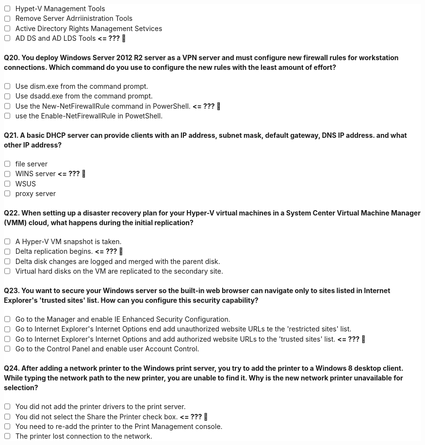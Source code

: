 - [ ] Hypet-V Management Tools
- [ ] Remove Server Adrriinistration Tools
- [ ] Active Directory Rights Management Setvices
- [ ] AD DS and AD LDS Tools **<= ??? :thinking:**

#### Q20. You deploy Windows Server 2012 R2 server as a VPN server and must configure new firewall rules for workstation connections. Which command do you use to configure the new rules with the least amount of effort?

- [ ] Use dism.exe from the command prompt.
- [ ] Use dsadd.exe from the command prompt.
- [ ] Use the New-NetFirewallRule command in PowerShell. **<= ??? :thinking:**
- [ ] use the Enable-NetFirewallRule in PowetShell.

#### Q21. A basic DHCP server can provide clients with an IP address, subnet mask, default gateway, DNS IP address. and what other IP address?

- [ ] file server
- [ ] WINS server **<= ??? :thinking:**
- [ ] WSUS
- [ ] proxy server

#### Q22. When setting up a disaster recovery plan for your Hyper-V virtual machines in a System Center Virtual Machine Manager (VMM) cloud, what happens during the initial replication?

- [ ] A Hyper-V VM snapshot is taken.
- [ ] Delta replication begins. **<= ??? :thinking:**
- [ ] Delta disk changes are logged and merged with the parent disk.
- [ ] Virtual hard disks on the VM are replicated to the secondary site.

#### Q23. You want to secure your Windows server so the built-in web browser can navigate only to sites listed in Internet Explorer's 'trusted sites' list. How can you configure this security capability?

- [ ] Go to the Manager and enable IE Enhanced Security Configuration.
- [ ] Go to Internet Explorer's Internet Options end add unauthorized website URLs te the 'restricted sites' list.
- [ ] Go to Internet Explorer's Internet Options and add authorized website URLs to the 'trusted sites' list. **<= ??? :thinking:**
- [ ] Go to the Control Panel and enable user Account Control.

#### Q24. After adding a network printer to the Windows print server, you try to add the printer to a Windows 8 desktop client. While typing the network path to the new printer, you are unable to find it. Why is the new network printer unavailable for selection?

- [ ] You did not add the printer drivers to the print server.
- [ ] You did not select the Share the Printer check box. **<= ??? :thinking:**
- [ ] You need to re-add the printer to the Print Management console.
- [ ] The printer lost connection to the network.
